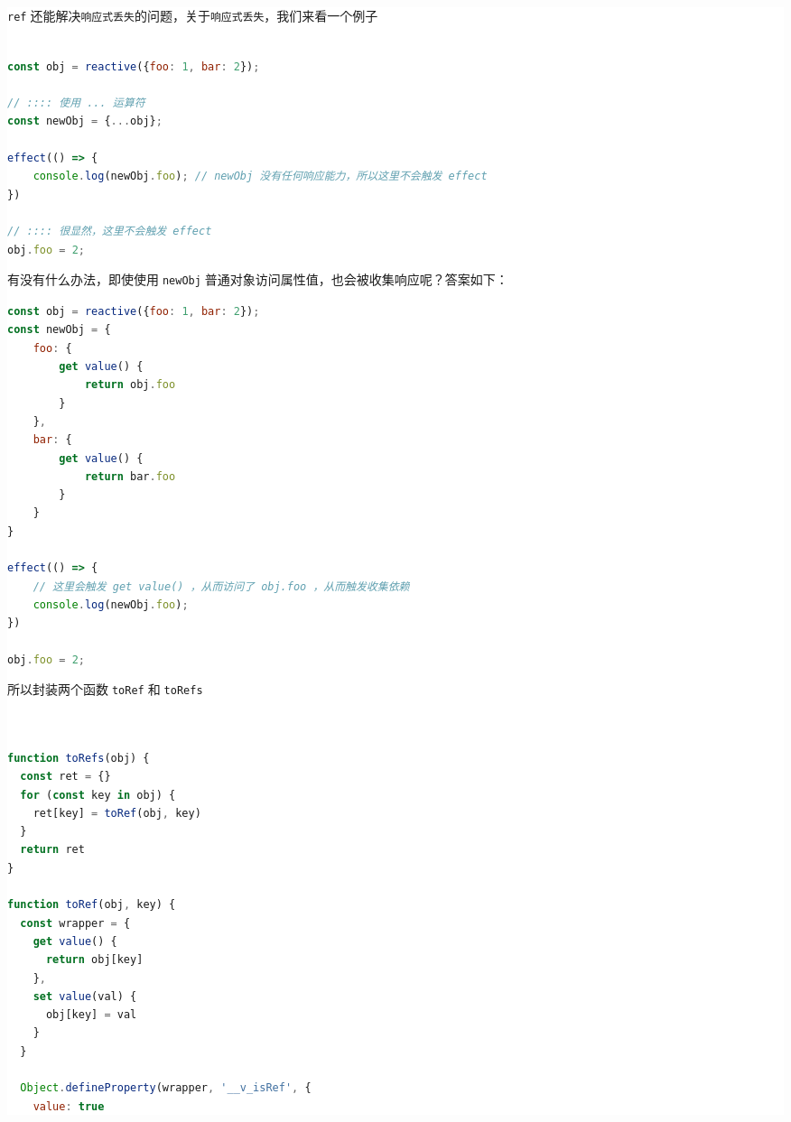 `ref` 还能解决`响应式丢失`的问题，关于`响应式丢失`，我们来看一个例子

```javascript

const obj = reactive({foo: 1, bar: 2});

// :::: 使用 ... 运算符
const newObj = {...obj}; 

effect(() => {
    console.log(newObj.foo); // newObj 没有任何响应能力，所以这里不会触发 effect
})

// :::: 很显然，这里不会触发 effect 
obj.foo = 2; 
```

有没有什么办法，即使使用 `newObj` 普通对象访问属性值，也会被收集响应呢？答案如下：

```javascript
const obj = reactive({foo: 1, bar: 2});
const newObj = {
    foo: {
        get value() {
            return obj.foo
        }
    },
    bar: {
        get value() {
            return bar.foo
        }
    }
}

effect(() => {
    // 这里会触发 get value() ，从而访问了 obj.foo ，从而触发收集依赖
    console.log(newObj.foo); 
})

obj.foo = 2;
```

所以封装两个函数 `toRef`  和 `toRefs` 

```javascript


function toRefs(obj) {
  const ret = {}
  for (const key in obj) {
    ret[key] = toRef(obj, key)
  }
  return ret
}

function toRef(obj, key) {
  const wrapper = {
    get value() {
      return obj[key]
    },
    set value(val) {
      obj[key] = val
    }
  }

  Object.defineProperty(wrapper, '__v_isRef', {
    value: true
```